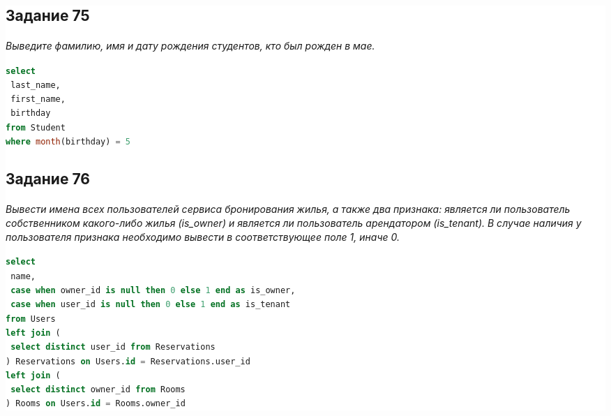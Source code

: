## Задание 75

*Выведите фамилию, имя и дату рождения студентов, кто был рожден в мае.*

```sql
select 
 last_name,
 first_name,
 birthday
from Student
where month(birthday) = 5
```

## Задание 76

*Вывести имена всех пользователей сервиса бронирования жилья, а также два признака: является ли пользователь собственником какого-либо жилья (is_owner) и является ли пользователь арендатором (is_tenant). В случае наличия у пользователя признака необходимо вывести в соответствующее поле 1, иначе 0.*

```sql
select 
 name,
 case when owner_id is null then 0 else 1 end as is_owner,
 case when user_id is null then 0 else 1 end as is_tenant
from Users
left join (
 select distinct user_id from Reservations
) Reservations on Users.id = Reservations.user_id
left join (
 select distinct owner_id from Rooms
) Rooms on Users.id = Rooms.owner_id
```